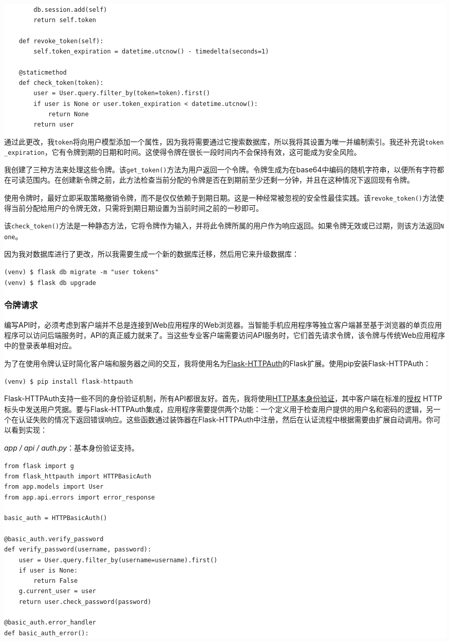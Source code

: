 ```
        db.session.add(self)
        return self.token

    def revoke_token(self):
        self.token_expiration = datetime.utcnow() - timedelta(seconds=1)

    @staticmethod
    def check_token(token):
        user = User.query.filter_by(token=token).first()
        if user is None or user.token_expiration < datetime.utcnow():
            return None
        return user
```

通过此更改，我`token`将向用户模型添加一个属性，因为我将需要通过它搜索数据库，所以我将其设置为唯一并编制索引。我还补充说`token_expiration`，它有令牌到期的日期和时间。这使得令牌在很长一段时间内不会保持有效，这可能成为安全风险。

我创建了三种方法来处理这些令牌。该`get_token()`方法为用户返回一个令牌。令牌生成为在base64中编码的随机字符串，以便所有字符都在可读范围内。在创建新令牌之前，此方法检查当前分配的令牌是否在到期前至少还剩一分钟，并且在这种情况下返回现有令牌。

使用令牌时，最好立即采取策略撤销令牌，而不是仅仅依赖于到期日期。这是一种经常被忽视的安全性最佳实践。该`revoke_token()`方法使得当前分配给用户的令牌无效，只需将到期日期设置为当前时间之前的一秒即可。

该`check_token()`方法是一种静态方法，它将令牌作为输入，并将此令牌所属的用户作为响应返回。如果令牌无效或已过期，则该方法返回`None`。

因为我对数据库进行了更改，所以我需要生成一个新的数据库迁移，然后用它来升级数据库：

```
(venv) $ flask db migrate -m "user tokens"
(venv) $ flask db upgrade
```

### 令牌请求

编写API时，必须考虑到客户端并不总是连接到Web应用程序的Web浏览器。当智能手机应用程序等独立客户端甚至基于浏览器的单页应用程序可以访问后端服务时，API的真正威力就来了。当这些专业客户端需要访问API服务时，它们首先请求令牌，该令牌与传统Web应用程序中的登录表单相对应。

为了在使用令牌认证时简化客户端和服务器之间的交互，我将使用名为[Flask-HTTPAuth](https://flask-httpauth.readthedocs.io/)的Flask扩展。使用pip安装Flask-HTTPAuth：

```
(venv) $ pip install flask-httpauth
```

Flask-HTTPAuth支持一些不同的身份验证机制，所有API都很友好。首先，我将使用[HTTP基本身份验证](https://en.wikipedia.org/wiki/Basic_access_authentication)，其中客户端在标准的[授权](https://developer.mozilla.org/en-US/docs/Web/HTTP/Headers/Authorization) HTTP标头中发送用户凭据。要与Flask-HTTPAuth集成，应用程序需要提供两个功能：一个定义用于检查用户提供的用户名和密码的逻辑，另一个在认证失败的情况下返回错误响应。这些函数通过装饰器在Flask-HTTPAuth中注册，然后在认证流程中根据需要由扩展自动调用。你可以看到实现：

*app / api / auth.py*：基本身份验证支持。

```
from flask import g
from flask_httpauth import HTTPBasicAuth
from app.models import User
from app.api.errors import error_response

basic_auth = HTTPBasicAuth()

@basic_auth.verify_password
def verify_password(username, password):
    user = User.query.filter_by(username=username).first()
    if user is None:
        return False
    g.current_user = user
    return user.check_password(password)

@basic_auth.error_handler
def basic_auth_error():
```